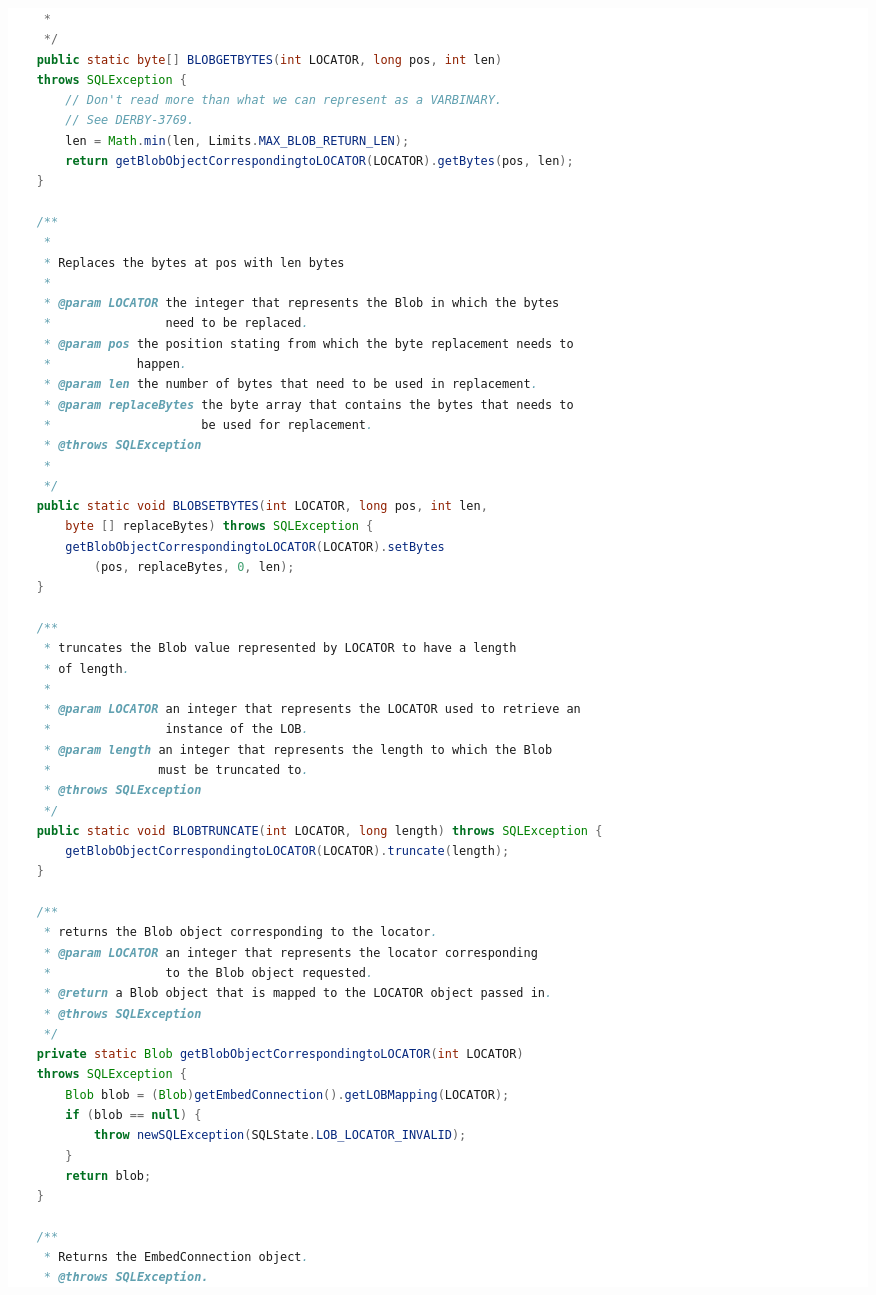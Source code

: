 ```java
     *
     */
    public static byte[] BLOBGETBYTES(int LOCATOR, long pos, int len)
    throws SQLException {
        // Don't read more than what we can represent as a VARBINARY.
        // See DERBY-3769.
        len = Math.min(len, Limits.MAX_BLOB_RETURN_LEN);
        return getBlobObjectCorrespondingtoLOCATOR(LOCATOR).getBytes(pos, len);
    }

    /**
     *
     * Replaces the bytes at pos with len bytes
     *
     * @param LOCATOR the integer that represents the Blob in which the bytes
     *                need to be replaced.
     * @param pos the position stating from which the byte replacement needs to
     *            happen.
     * @param len the number of bytes that need to be used in replacement.
     * @param replaceBytes the byte array that contains the bytes that needs to
     *                     be used for replacement.
     * @throws SQLException
     *
     */
    public static void BLOBSETBYTES(int LOCATOR, long pos, int len,
        byte [] replaceBytes) throws SQLException {
        getBlobObjectCorrespondingtoLOCATOR(LOCATOR).setBytes
            (pos, replaceBytes, 0, len);
    }

    /**
     * truncates the Blob value represented by LOCATOR to have a length
     * of length.
     *
     * @param LOCATOR an integer that represents the LOCATOR used to retrieve an
     *                instance of the LOB.
     * @param length an integer that represents the length to which the Blob
     *               must be truncated to.
     * @throws SQLException
     */
    public static void BLOBTRUNCATE(int LOCATOR, long length) throws SQLException {
        getBlobObjectCorrespondingtoLOCATOR(LOCATOR).truncate(length);
    }

    /**
     * returns the Blob object corresponding to the locator.
     * @param LOCATOR an integer that represents the locator corresponding
     *                to the Blob object requested.
     * @return a Blob object that is mapped to the LOCATOR object passed in.
     * @throws SQLException
     */
    private static Blob getBlobObjectCorrespondingtoLOCATOR(int LOCATOR)
    throws SQLException {
        Blob blob = (Blob)getEmbedConnection().getLOBMapping(LOCATOR);
        if (blob == null) {
            throw newSQLException(SQLState.LOB_LOCATOR_INVALID);
        }
        return blob;
    }

    /**
     * Returns the EmbedConnection object.
     * @throws SQLException.
```